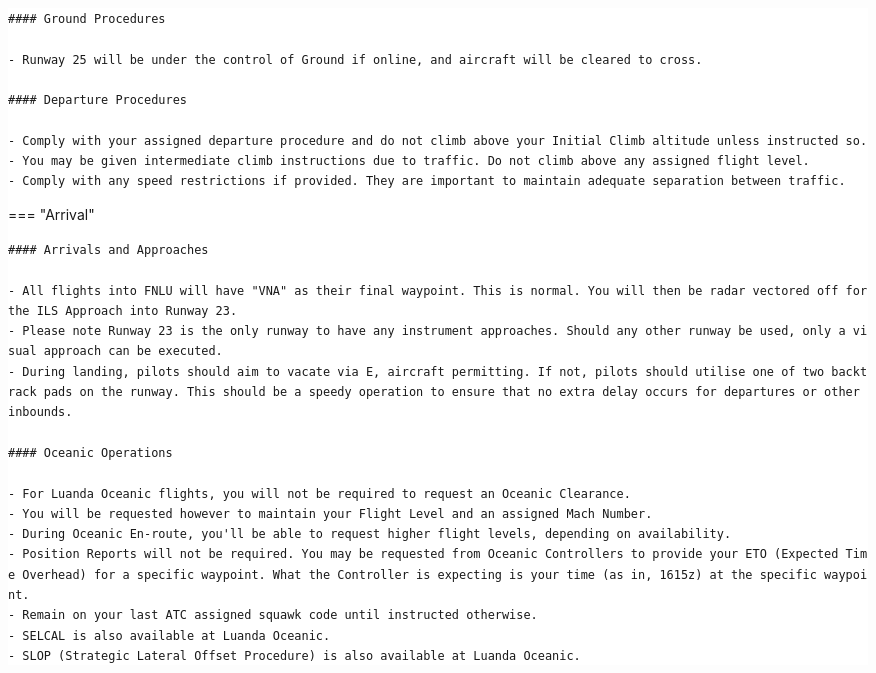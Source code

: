     #### Ground Procedures

    - Runway 25 will be under the control of Ground if online, and aircraft will be cleared to cross.

    #### Departure Procedures

    - Comply with your assigned departure procedure and do not climb above your Initial Climb altitude unless instructed so.
    - You may be given intermediate climb instructions due to traffic. Do not climb above any assigned flight level.
    - Comply with any speed restrictions if provided. They are important to maintain adequate separation between traffic.

=== "Arrival"

    #### Arrivals and Approaches

    - All flights into FNLU will have "VNA" as their final waypoint. This is normal. You will then be radar vectored off for the ILS Approach into Runway 23.
    - Please note Runway 23 is the only runway to have any instrument approaches. Should any other runway be used, only a visual approach can be executed.
    - During landing, pilots should aim to vacate via E, aircraft permitting. If not, pilots should utilise one of two backtrack pads on the runway. This should be a speedy operation to ensure that no extra delay occurs for departures or other inbounds.

    #### Oceanic Operations

    - For Luanda Oceanic flights, you will not be required to request an Oceanic Clearance.
    - You will be requested however to maintain your Flight Level and an assigned Mach Number.
    - During Oceanic En-route, you'll be able to request higher flight levels, depending on availability.
    - Position Reports will not be required. You may be requested from Oceanic Controllers to provide your ETO (Expected Time Overhead) for a specific waypoint. What the Controller is expecting is your time (as in, 1615z) at the specific waypoint.
    - Remain on your last ATC assigned squawk code until instructed otherwise.
    - SELCAL is also available at Luanda Oceanic.
    - SLOP (Strategic Lateral Offset Procedure) is also available at Luanda Oceanic.
